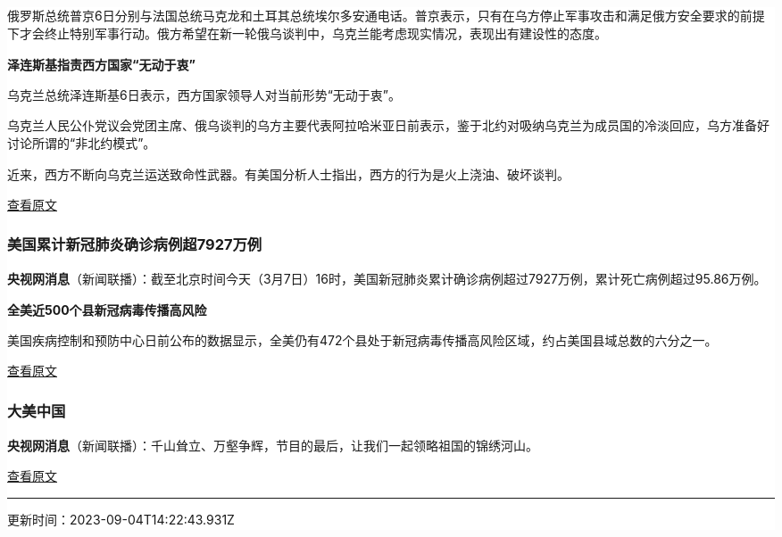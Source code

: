 俄罗斯总统普京6日分别与法国总统马克龙和土耳其总统埃尔多安通电话。普京表示，只有在乌方停止军事攻击和满足俄方安全要求的前提下才会终止特别军事行动。俄方希望在新一轮俄乌谈判中，乌克兰能考虑现实情况，表现出有建设性的态度。

**泽连斯基指责西方国家“无动于衷”**

乌克兰总统泽连斯基6日表示，西方国家领导人对当前形势“无动于衷”。

乌克兰人民公仆党议会党团主席、俄乌谈判的乌方主要代表阿拉哈米亚日前表示，鉴于北约对吸纳乌克兰为成员国的冷淡回应，乌方准备好讨论所谓的“非北约模式”。

近来，西方不断向乌克兰运送致命性武器。有美国分析人士指出，西方的行为是火上浇油、破坏谈判。



[查看原文](https://tv.cctv.com/2022/03/07/VIDEhOzsjWh5kDzs12WPXKaO220307.shtml)

### 美国累计新冠肺炎确诊病例超7927万例



**央视网消息**（新闻联播）：截至北京时间今天（3月7日）16时，美国新冠肺炎累计确诊病例超过7927万例，累计死亡病例超过95.86万例。

**全美近500个县新冠病毒传播高风险**

美国疾病控制和预防中心日前公布的数据显示，全美仍有472个县处于新冠病毒传播高风险区域，约占美国县域总数的六分之一。



[查看原文](https://tv.cctv.com/2022/03/07/VIDErkNOMLyHhCxDCCi0dohy220307.shtml)

### 大美中国



**央视网消息**（新闻联播）：千山耸立、万壑争辉，节目的最后，让我们一起领略祖国的锦绣河山。



[查看原文](https://tv.cctv.com/2022/03/07/VIDE94g7i0lg8tyezp71QvcO220307.shtml)

---

更新时间：2023-09-04T14:22:43.931Z
